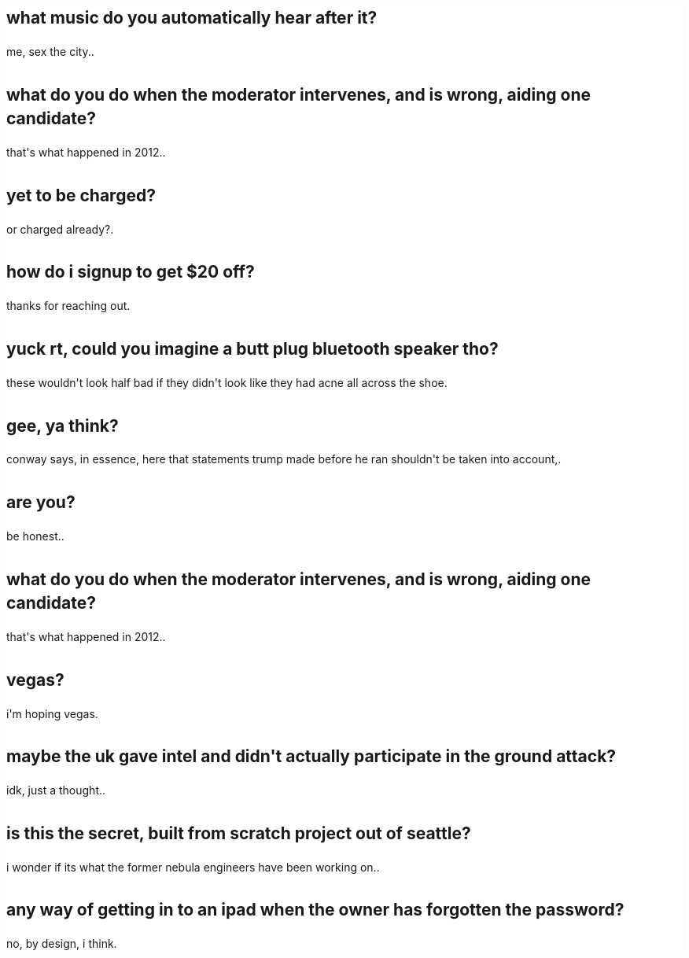 ## what music do you automatically hear after it?
me, sex  the city..

## what do you do when the moderator intervenes, and is wrong, aiding one candidate?
that's what happened in 2012..

## yet to be charged?
or charged already?.

## how do i signup to get $20 off?
thanks for reaching out.

## yuck rt, could you imagine a butt plug bluetooth speaker tho?
these wouldn't look half bad if they didn't look like they had acne all across the shoe.

## gee, ya think?
conway says, in essence, here that statements trump made before he ran shouldn't be taken into account,.

## are you?
be honest..

## what do you do when the moderator intervenes, and is wrong, aiding one candidate?
that's what happened in 2012..

## vegas?
i'm hoping vegas.

## maybe the uk gave intel and didn't actually participate in the ground attack?
idk, just a thought..

## is this the secret, built from scratch project out of seattle?
i wonder if its what the former nebula engineers have been working on..

## any way of getting in to an ipad when the owner has forgotten the password?
no, by design, i think.
